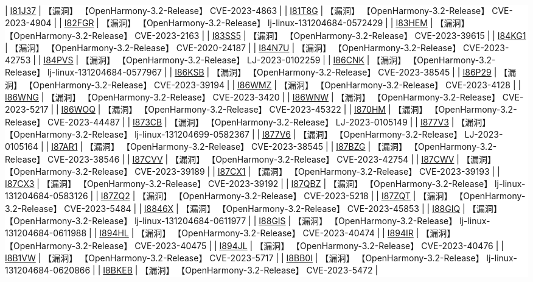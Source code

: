 | [I81J37](https://gitee.com/open_harmony/dashboard?issue_id=I81J37) | 【漏洞】 【OpenHarmony-3.2-Release】 CVE-2023-4863           |
| [I81T8G](https://gitee.com/open_harmony/dashboard?issue_id=I81T8G) | 【漏洞】 【OpenHarmony-3.2-Release】 CVE-2023-4904           |
| [I82FGR](https://gitee.com/open_harmony/dashboard?issue_id=I82FGR) | 【漏洞】 【OpenHarmony-3.2-Release】 lj-linux-131204684-0572429 |
| [I83HEM](https://gitee.com/open_harmony/dashboard?issue_id=I83HEM) | 【漏洞】 【OpenHarmony-3.2-Release】 CVE-2023-2163           |
| [I83SS5](https://gitee.com/open_harmony/dashboard?issue_id=I83SS5) | 【漏洞】 【OpenHarmony-3.2-Release】 CVE-2023-39615          |
| [I84KG1](https://gitee.com/open_harmony/dashboard?issue_id=I84KG1) | 【漏洞】 【OpenHarmony-3.2-Release】 CVE-2020-24187          |
| [I84N7U](https://gitee.com/open_harmony/dashboard?issue_id=I84N7U) | 【漏洞】 【OpenHarmony-3.2-Release】 CVE-2023-42753          |
| [I84PVS](https://gitee.com/open_harmony/dashboard?issue_id=I84PVS) | 【漏洞】 【OpenHarmony-3.2-Release】 LJ-2023-0102259         |
| [I86CNK](https://gitee.com/open_harmony/dashboard?issue_id=I86CNK) | 【漏洞】 【OpenHarmony-3.2-Release】 lj-linux-131204684-0577967 |
| [I86KSB](https://gitee.com/open_harmony/dashboard?issue_id=I86KSB) | 【漏洞】 【OpenHarmony-3.2-Release】 CVE-2023-38545          |
| [I86P29](https://gitee.com/open_harmony/dashboard?issue_id=I86P29) | 【漏洞】 【OpenHarmony-3.2-Release】 CVE-2023-39194          |
| [I86WMZ](https://gitee.com/open_harmony/dashboard?issue_id=I86WMZ) | 【漏洞】 【OpenHarmony-3.2-Release】 CVE-2023-4128           |
| [I86WNG](https://gitee.com/open_harmony/dashboard?issue_id=I86WNG) | 【漏洞】 【OpenHarmony-3.2-Release】 CVE-2023-3420           |
| [I86WNW](https://gitee.com/open_harmony/dashboard?issue_id=I86WNW) | 【漏洞】 【OpenHarmony-3.2-Release】 CVE-2023-5217           |
| [I86WOQ](https://gitee.com/open_harmony/dashboard?issue_id=I86WOQ) | 【漏洞】 【OpenHarmony-3.2-Release】 CVE-2023-45322          |
| [I870HM](https://gitee.com/open_harmony/dashboard?issue_id=I870HM) | 【漏洞】 【OpenHarmony-3.2-Release】 CVE-2023-44487          |
| [I873CB](https://gitee.com/open_harmony/dashboard?issue_id=I873CB) | 【漏洞】 【OpenHarmony-3.2-Release】 LJ-2023-0105149         |
| [I877V3](https://gitee.com/open_harmony/dashboard?issue_id=I877V3) | 【漏洞】 【OpenHarmony-3.2-Release】 lj-linux-131204699-0582367 |
| [I877V6](https://gitee.com/open_harmony/dashboard?issue_id=I877V6) | 【漏洞】 【OpenHarmony-3.2-Release】 LJ-2023-0105164         |
| [I87AR1](https://gitee.com/open_harmony/dashboard?issue_id=I87AR1) | 【漏洞】 【OpenHarmony-3.2-Release】 CVE-2023-38545          |
| [I87BZG](https://gitee.com/open_harmony/dashboard?issue_id=I87BZG) | 【漏洞】 【OpenHarmony-3.2-Release】 CVE-2023-38546          |
| [I87CVV](https://gitee.com/open_harmony/dashboard?issue_id=I87CVV) | 【漏洞】 【OpenHarmony-3.2-Release】 CVE-2023-42754          |
| [I87CWV](https://gitee.com/open_harmony/dashboard?issue_id=I87CWV) | 【漏洞】 【OpenHarmony-3.2-Release】 CVE-2023-39189          |
| [I87CX1](https://gitee.com/open_harmony/dashboard?issue_id=I87CX1) | 【漏洞】 【OpenHarmony-3.2-Release】 CVE-2023-39193          |
| [I87CX3](https://gitee.com/open_harmony/dashboard?issue_id=I87CX3) | 【漏洞】 【OpenHarmony-3.2-Release】 CVE-2023-39192          |
| [I87QBZ](https://gitee.com/open_harmony/dashboard?issue_id=I87QBZ) | 【漏洞】 【OpenHarmony-3.2-Release】 lj-linux-131204684-0583126 |
| [I87ZQ2](https://gitee.com/open_harmony/dashboard?issue_id=I87ZQ2) | 【漏洞】 【OpenHarmony-3.2-Release】 CVE-2023-5218           |
| [I87ZQT](https://gitee.com/open_harmony/dashboard?issue_id=I87ZQT) | 【漏洞】 【OpenHarmony-3.2-Release】 CVE-2023-5484           |
| [I8846X](https://gitee.com/open_harmony/dashboard?issue_id=I8846X) | 【漏洞】 【OpenHarmony-3.2-Release】 CVE-2023-45853          |
| [I88GIQ](https://gitee.com/open_harmony/dashboard?issue_id=I88GIQ) | 【漏洞】 【OpenHarmony-3.2-Release】 lj-linux-131204684-0611977 |
| [I88GIS](https://gitee.com/open_harmony/dashboard?issue_id=I88GIS) | 【漏洞】 【OpenHarmony-3.2-Release】 lj-linux-131204684-0611988 |
| [I894HL](https://gitee.com/open_harmony/dashboard?issue_id=I894HL) | 【漏洞】 【OpenHarmony-3.2-Release】 CVE-2023-40474          |
| [I894IR](https://gitee.com/open_harmony/dashboard?issue_id=I894IR) | 【漏洞】 【OpenHarmony-3.2-Release】 CVE-2023-40475          |
| [I894JL](https://gitee.com/open_harmony/dashboard?issue_id=I894JL) | 【漏洞】 【OpenHarmony-3.2-Release】 CVE-2023-40476          |
| [I8B1VW](https://gitee.com/open_harmony/dashboard?issue_id=I8B1VW) | 【漏洞】 【OpenHarmony-3.2-Release】 CVE-2023-5717           |
| [I8BB0I](https://gitee.com/open_harmony/dashboard?issue_id=I8BB0I) | 【漏洞】 【OpenHarmony-3.2-Release】 lj-linux-131204684-0620866 |
| [I8BKEB](https://gitee.com/open_harmony/dashboard?issue_id=I8BKEB) | 【漏洞】 【OpenHarmony-3.2-Release】 CVE-2023-5472           |
